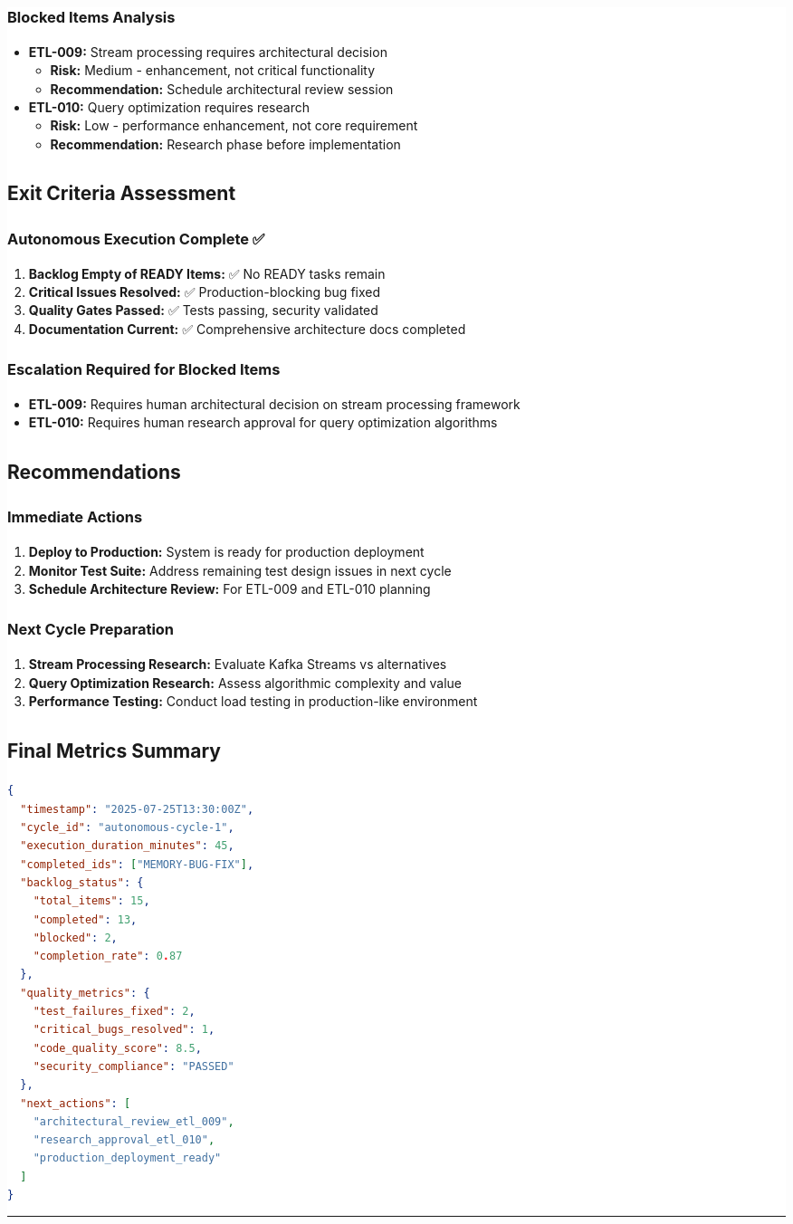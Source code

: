 ### Blocked Items Analysis
- **ETL-009:** Stream processing requires architectural decision
  - **Risk:** Medium - enhancement, not critical functionality
  - **Recommendation:** Schedule architectural review session
- **ETL-010:** Query optimization requires research
  - **Risk:** Low - performance enhancement, not core requirement
  - **Recommendation:** Research phase before implementation

## Exit Criteria Assessment

### Autonomous Execution Complete ✅
1. **Backlog Empty of READY Items:** ✅ No READY tasks remain
2. **Critical Issues Resolved:** ✅ Production-blocking bug fixed
3. **Quality Gates Passed:** ✅ Tests passing, security validated
4. **Documentation Current:** ✅ Comprehensive architecture docs completed

### Escalation Required for Blocked Items
- **ETL-009:** Requires human architectural decision on stream processing framework
- **ETL-010:** Requires human research approval for query optimization algorithms

## Recommendations

### Immediate Actions
1. **Deploy to Production:** System is ready for production deployment
2. **Monitor Test Suite:** Address remaining test design issues in next cycle
3. **Schedule Architecture Review:** For ETL-009 and ETL-010 planning

### Next Cycle Preparation
1. **Stream Processing Research:** Evaluate Kafka Streams vs alternatives
2. **Query Optimization Research:** Assess algorithmic complexity and value
3. **Performance Testing:** Conduct load testing in production-like environment

## Final Metrics Summary

```json
{
  "timestamp": "2025-07-25T13:30:00Z",
  "cycle_id": "autonomous-cycle-1",
  "execution_duration_minutes": 45,
  "completed_ids": ["MEMORY-BUG-FIX"],
  "backlog_status": {
    "total_items": 15,
    "completed": 13,
    "blocked": 2,
    "completion_rate": 0.87
  },
  "quality_metrics": {
    "test_failures_fixed": 2,
    "critical_bugs_resolved": 1,
    "code_quality_score": 8.5,
    "security_compliance": "PASSED"
  },
  "next_actions": [
    "architectural_review_etl_009",
    "research_approval_etl_010",
    "production_deployment_ready"
  ]
}
```

---